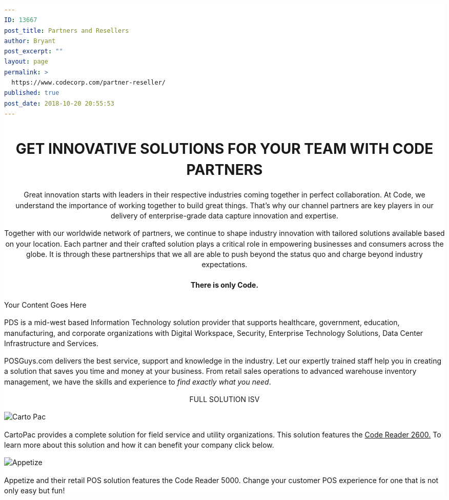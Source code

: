 ```yaml
---
ID: 13667
post_title: Partners and Resellers
author: Bryant
post_excerpt: ""
layout: page
permalink: >
  https://www.codecorp.com/partner-reseller/
published: true
post_date: 2018-10-20 20:55:53
---
```


<h1 style="text-align: center;">GET INNOVATIVE SOLUTIONS FOR YOUR TEAM WITH CODE PARTNERS</h1>

<p style="text-align: center;">Great innovation starts with leaders in their respective industries coming together in perfect collaboration. At Code, we understand the importance of working together to build great things. That’s why our channel partners are key players in our delivery of enterprise-grade data capture innovation and expertise.</p>
<p style="text-align: center;">Together with our worldwide network of partners, we continue to shape industry innovation with tailored solutions available based on your location. Each partner and their crafted solution plays a critical role in empowering businesses and consumers across the globe. It is through these partnerships that we all are able to push beyond the status quo and charge beyond industry expectations.</p>

<h4 style="text-align: center;"><strong>There is only Code.</strong></h4>


Your Content Goes Here



PDS is a mid-west based Information Technology solution provider that supports healthcare, government, education, manufacturing, and corporate organizations with Digital Workspace, Security, Enterprise Technology Solutions, Data Center Infrastructure and Services.



POSGuys.com delivers the best service, support and knowledge in the industry. Let our expertly trained staff help you in creating a solution that saves you time and money at your business. From retail sales operations to advanced warehouse inventory management, we have the skills and experience to <em>find exactly what you need</em>.


<p style="text-align: center;">FULL SOLUTION ISV</p>


<img class=" wp-image-13526 alignleft" src="https://codecorp.com/wp-content/uploads/2018/08/cp_logo-1.png" alt="Carto Pac" width="125" height="30" />

CartoPac provides a complete solution for field service and utility organizations. This solution features the <a href="/portfolio-items/code-reader-2600/">Code Reader 2600.</a> To learn more about this solution and how it can benefit your company click below.



<img class=" wp-image-13544 alignleft" src="https://codecorp.com/wp-content/uploads/2018/08/appetize-150.png" alt="Appetize" width="120" height="53" />

Appetize and their retail POS solution features the Code Reader 5000. Change your customer POS experience for one that is not only easy but fun!

